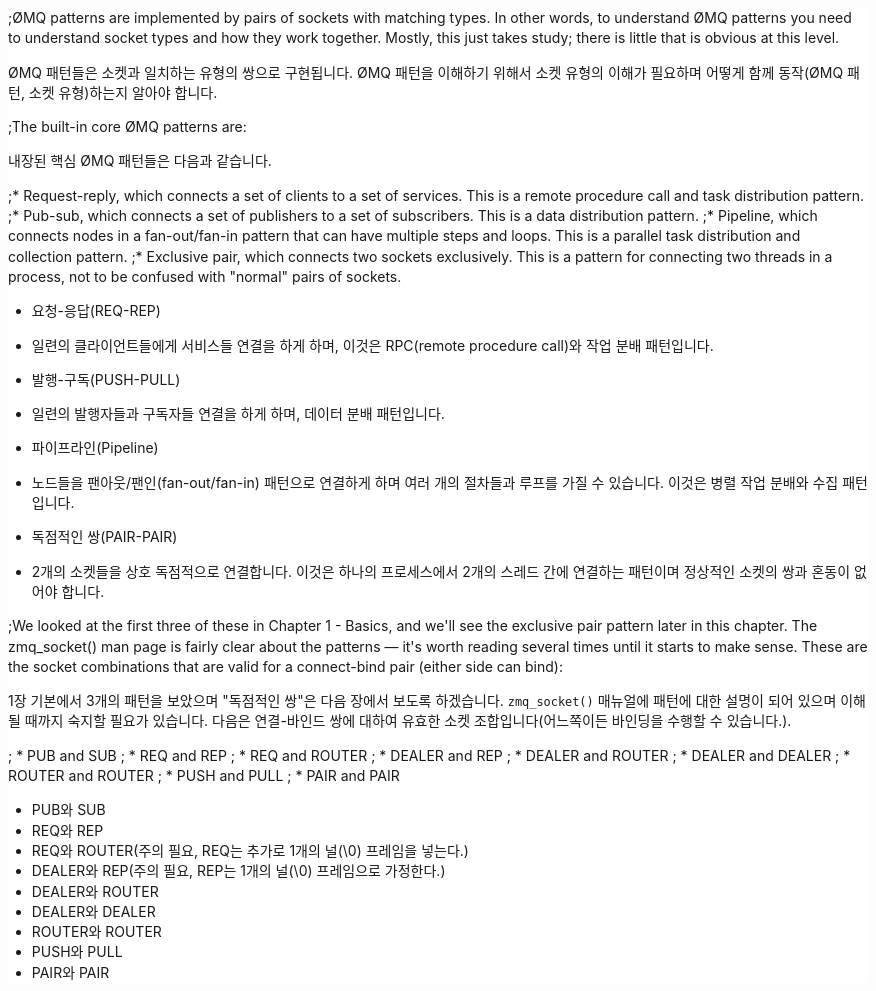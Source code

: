 ;ØMQ patterns are implemented by pairs of sockets with matching types. In other words, to understand ØMQ patterns you need to understand socket types and how they work together. Mostly, this just takes study; there is little that is obvious at this level.

ØMQ 패턴들은 소켓과 일치하는 유형의 쌍으로 구현됩니다. ØMQ 패턴을 이해하기 위해서 소켓 유형의 이해가 필요하며 어떻게 함께 동작(ØMQ 패턴, 소켓 유형)하는지 알아야 합니다.

;The built-in core ØMQ patterns are:

내장된 핵심 ØMQ 패턴들은 다음과 같습니다.

;* Request-reply, which connects a set of clients to a set of services. This is a remote procedure call and task distribution pattern.
;* Pub-sub, which connects a set of publishers to a set of subscribers. This is a data distribution pattern.
;* Pipeline, which connects nodes in a fan-out/fan-in pattern that can have multiple steps and loops. This is a parallel task distribution and collection pattern.
;* Exclusive pair, which connects two sockets exclusively. This is a pattern for connecting two threads in a process, not to be confused with "normal" pairs of sockets.

* 요청-응답(REQ-REP)
 - 일련의 클라이언트들에게 서비스들 연결을 하게 하며, 이것은 RPC(remote procedure call)와 작업 분배 패턴입니다.
* 발행-구독(PUSH-PULL)
 - 일련의 발행자들과 구독자들 연결을 하게 하며, 데이터 분배 패턴입니다.
* 파이프라인(Pipeline)
 - 노드들을 팬아웃/팬인(fan-out/fan-in) 패턴으로 연결하게 하며 여러 개의 절차들과 루프를 가질 수 있습니다. 이것은 병렬 작업 분배와 수집 패턴입니다.
* 독점적인 쌍(PAIR-PAIR)
 - 2개의 소켓들을 상호 독점적으로 연결합니다. 이것은 하나의 프로세스에서 2개의 스레드 간에 연결하는 패턴이며 정상적인 소켓의 쌍과 혼동이 없어야 합니다.

;We looked at the first three of these in Chapter 1 - Basics, and we'll see the exclusive pair pattern later in this chapter. The zmq_socket() man page is fairly clear about the patterns — it's worth reading several times until it starts to make sense. These are the socket combinations that are valid for a connect-bind pair (either side can bind):

1장 기본에서 3개의 패턴을 보았으며 "독점적인 쌍"은 다음 장에서 보도록 하겠습니다. `zmq_socket()` 매뉴얼에 패턴에 대한 설명이 되어 있으며 이해될 때까지 숙지할 필요가 있습니다.
다음은 연결-바인드 쌍에 대하여 유효한 소켓 조합입니다(어느쪽이든 바인딩을 수행할 수 있습니다.).

; * PUB and SUB
; * REQ and REP
; * REQ and ROUTER
; * DEALER and REP
; * DEALER and ROUTER
; * DEALER and DEALER
; * ROUTER and ROUTER
; * PUSH and PULL
; * PAIR and PAIR

* PUB와 SUB
* REQ와 REP
* REQ와 ROUTER(주의 필요, REQ는 추가로 1개의 널(\0) 프레임을 넣는다.)
* DEALER와 REP(주의 필요, REP는 1개의 널(\0) 프레임으로 가정한다.)
* DEALER와 ROUTER
* DEALER와 DEALER
* ROUTER와 ROUTER
* PUSH와 PULL
* PAIR와 PAIR

